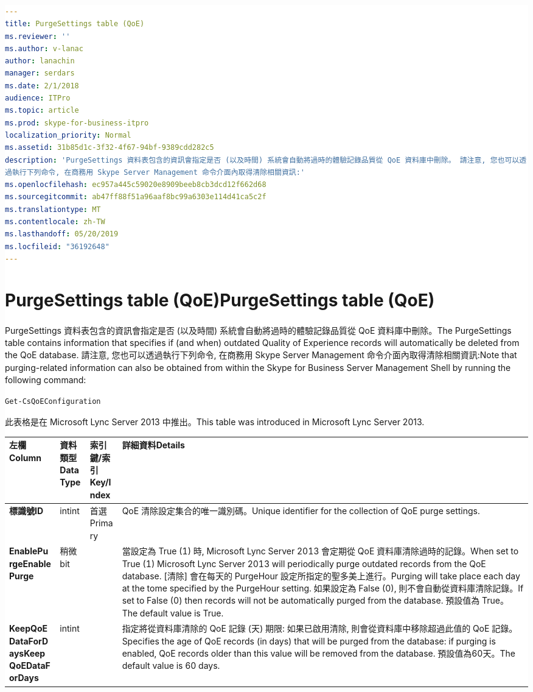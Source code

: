 ```yaml
---
title: PurgeSettings table (QoE)
ms.reviewer: ''
ms.author: v-lanac
author: lanachin
manager: serdars
ms.date: 2/1/2018
audience: ITPro
ms.topic: article
ms.prod: skype-for-business-itpro
localization_priority: Normal
ms.assetid: 31b85d1c-3f32-4f67-94bf-9389cdd282c5
description: 'PurgeSettings 資料表包含的資訊會指定是否 (以及時間) 系統會自動將過時的體驗記錄品質從 QoE 資料庫中刪除。 請注意, 您也可以透過執行下列命令, 在商務用 Skype Server Management 命令介面內取得清除相關資訊:'
ms.openlocfilehash: ec957a445c59020e8909beeb8cb3dcd12f662d68
ms.sourcegitcommit: ab47ff88f51a96aaf8bc99a6303e114d41ca5c2f
ms.translationtype: MT
ms.contentlocale: zh-TW
ms.lasthandoff: 05/20/2019
ms.locfileid: "36192648"
---
```

# <a name="purgesettings-table-qoe"></a><span data-ttu-id="c6734-104">PurgeSettings table (QoE)</span><span class="sxs-lookup"><span data-stu-id="c6734-104">PurgeSettings table (QoE)</span></span>
 
<span data-ttu-id="c6734-105">PurgeSettings 資料表包含的資訊會指定是否 (以及時間) 系統會自動將過時的體驗記錄品質從 QoE 資料庫中刪除。</span><span class="sxs-lookup"><span data-stu-id="c6734-105">The PurgeSettings table contains information that specifies if (and when) outdated Quality of Experience records will automatically be deleted from the QoE database.</span></span> <span data-ttu-id="c6734-106">請注意, 您也可以透過執行下列命令, 在商務用 Skype Server Management 命令介面內取得清除相關資訊:</span><span class="sxs-lookup"><span data-stu-id="c6734-106">Note that purging-related information can also be obtained from within the Skype for Business Server Management Shell by running the following command:</span></span>
  
```
Get-CsQoEConfiguration
```

<span data-ttu-id="c6734-107">此表格是在 Microsoft Lync Server 2013 中推出。</span><span class="sxs-lookup"><span data-stu-id="c6734-107">This table was introduced in Microsoft Lync Server 2013.</span></span>
  
|<span data-ttu-id="c6734-108">**左欄**</span><span class="sxs-lookup"><span data-stu-id="c6734-108">**Column**</span></span>|<span data-ttu-id="c6734-109">**資料類型**</span><span class="sxs-lookup"><span data-stu-id="c6734-109">**Data Type**</span></span>|<span data-ttu-id="c6734-110">**索引鍵/索引**</span><span class="sxs-lookup"><span data-stu-id="c6734-110">**Key/Index**</span></span>|<span data-ttu-id="c6734-111">**詳細資料**</span><span class="sxs-lookup"><span data-stu-id="c6734-111">**Details**</span></span>|
|:-----|:-----|:-----|:-----|
|<span data-ttu-id="c6734-112">**標識號**</span><span class="sxs-lookup"><span data-stu-id="c6734-112">**ID**</span></span> <br/> |<span data-ttu-id="c6734-113">int</span><span class="sxs-lookup"><span data-stu-id="c6734-113">int</span></span>  <br/> |<span data-ttu-id="c6734-114">首選</span><span class="sxs-lookup"><span data-stu-id="c6734-114">Primary</span></span>  <br/> |<span data-ttu-id="c6734-115">QoE 清除設定集合的唯一識別碼。</span><span class="sxs-lookup"><span data-stu-id="c6734-115">Unique identifier for the collection of QoE purge settings.</span></span>  <br/> |
|<span data-ttu-id="c6734-116">**EnablePurge**</span><span class="sxs-lookup"><span data-stu-id="c6734-116">**EnablePurge**</span></span> <br/> |<span data-ttu-id="c6734-117">稍微</span><span class="sxs-lookup"><span data-stu-id="c6734-117">bit</span></span>  <br/> ||<span data-ttu-id="c6734-118">當設定為 True (1) 時, Microsoft Lync Server 2013 會定期從 QoE 資料庫清除過時的記錄。</span><span class="sxs-lookup"><span data-stu-id="c6734-118">When set to True (1) Microsoft Lync Server 2013 will periodically purge outdated records from the QoE database.</span></span> <span data-ttu-id="c6734-119">[清除] 會在每天的 PurgeHour 設定所指定的聖多美上進行。</span><span class="sxs-lookup"><span data-stu-id="c6734-119">Purging will take place each day at the tome specified by the PurgeHour setting.</span></span> <span data-ttu-id="c6734-120">如果設定為 False (0), 則不會自動從資料庫清除記錄。</span><span class="sxs-lookup"><span data-stu-id="c6734-120">If set to False (0) then records will not be automatically purged from the database.</span></span> <span data-ttu-id="c6734-121">預設值為 True。</span><span class="sxs-lookup"><span data-stu-id="c6734-121">The default value is True.</span></span>  <br/> |
|<span data-ttu-id="c6734-122">**KeepQoEDataForDays**</span><span class="sxs-lookup"><span data-stu-id="c6734-122">**KeepQoEDataForDays**</span></span> <br/> |<span data-ttu-id="c6734-123">int</span><span class="sxs-lookup"><span data-stu-id="c6734-123">int</span></span>  <br/> ||<span data-ttu-id="c6734-124">指定將從資料庫清除的 QoE 記錄 (天) 期限: 如果已啟用清除, 則會從資料庫中移除超過此值的 QoE 記錄。</span><span class="sxs-lookup"><span data-stu-id="c6734-124">Specifies the age of QoE records (in days) that will be purged from the database: if purging is enabled, QoE records older than this value will be removed from the database.</span></span> <span data-ttu-id="c6734-125">預設值為60天。</span><span class="sxs-lookup"><span data-stu-id="c6734-125">The default value is 60 days.</span></span>  <br/> |